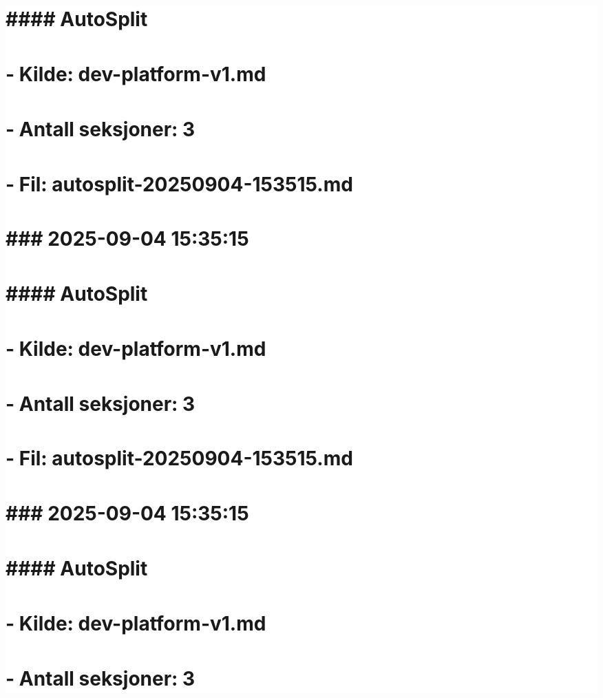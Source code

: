 # \#### AutoSplit

# \- Kilde: dev-platform-v1.md

# \- Antall seksjoner: 3

# \- Fil: autosplit-20250904-153515.md

#

#

#

#

# \### 2025-09-04 15:35:15

# \#### AutoSplit

# \- Kilde: dev-platform-v1.md

# \- Antall seksjoner: 3

# \- Fil: autosplit-20250904-153515.md

#

#

#

#

# \### 2025-09-04 15:35:15

# \#### AutoSplit

# \- Kilde: dev-platform-v1.md

# \- Antall seksjoner: 3
